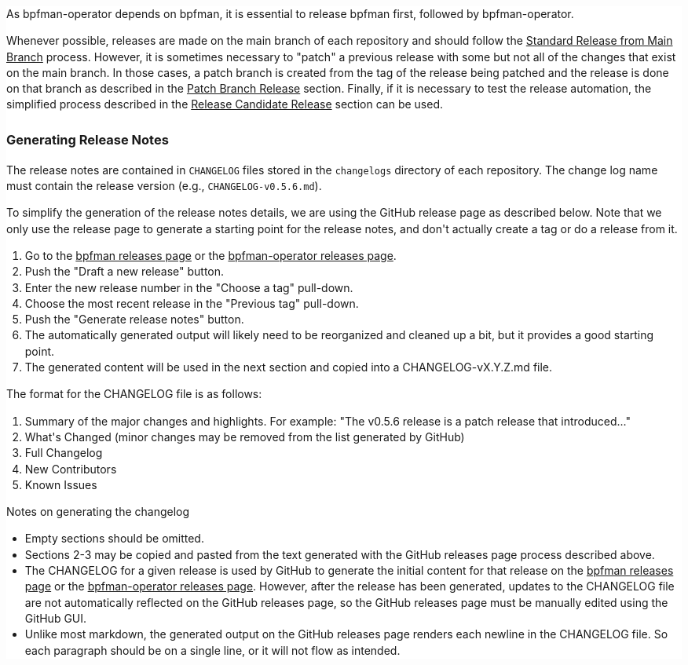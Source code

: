 As bpfman-operator depends on bpfman, it is essential to release bpfman first,
followed by bpfman-operator.

Whenever possible, releases are made on the main branch of each repository and
should follow the [Standard Release from Main
Branch](#standard-release-from-main-branch) process.  However, it is sometimes
necessary to "patch" a previous release with some but not all of the changes
that exist on the main branch.  In those cases, a patch branch is created from
the tag of the release being patched and the release is done on that branch as
described in the [Patch Branch Release](#patch-branch-release) section. Finally,
if it is necessary to test the release automation, the simplified process
described in the [Release Candidate Release](#release-candidate-release) section
can be used.

### Generating Release Notes

The release notes are contained in `CHANGELOG` files stored in the `changelogs`
directory of each repository.  The change log name must contain the release
version (e.g., `CHANGELOG-v0.5.6.md`).

To simplify the generation of the release notes details, we are using the GitHub
release page as described below.  Note that we only use the release page to
generate a starting point for the release notes, and don't actually create a tag
or do a release from it. 

1. Go to the [bpfman releases page][bpfman-releases] or the 
   [bpfman-operator releases page][bpfman-operator-releases].
2. Push the "Draft a new release" button.
3. Enter the new release number in the "Choose a tag" pull-down.
4. Choose the most recent release in the "Previous tag" pull-down.
5. Push the "Generate release notes" button.
6. The automatically generated output will likely need to be reorganized and
   cleaned up a bit, but it provides a good starting point.
7. The generated content will be used in the next section and copied into a
   CHANGELOG-vX.Y.Z.md file.

The format for the CHANGELOG file is as follows:

1. Summary of the major changes and highlights. For example: "The v0.5.6 release
   is a patch release that introduced..."
2. What's Changed (minor changes may be removed from the list generated by GitHub)
3. Full Changelog
4. New Contributors
5. Known Issues

Notes on generating the changelog

- Empty sections should be omitted.
- Sections 2-3 may be copied and pasted from the text generated with the GitHub
  releases page process described above.
- The CHANGELOG for a given release is used by GitHub to generate the initial
  content for that release on the [bpfman releases page][bpfman-releases] or the
  [bpfman-operator releases page][bpfman-operator-releases].
  However, after the release has been generated, updates to the CHANGELOG file
  are not automatically reflected on the GitHub releases page, so the GitHub
  releases page must be manually edited using the GitHub GUI.
- Unlike most markdown, the generated output on the GitHub releases page renders
  each newline in the CHANGELOG file. So each paragraph should be on a single
  line, or it will not flow as intended.


[copr-repo]: https://copr.fedorainfracloud.org/coprs/g/ebpf-sig/bpfman/
[gh-actions]: https://github.com/bpfman/bpfman/actions
[oper-gh-actions]: https://github.com/bpfman/bpfman-operator/actions
[Makefile]: https://github.com/bpfman/bpfman-operator/blob/main/Makefile
[examples-makefile]: https://github.com/bpfman/bpfman/blob/main/examples/Makefile
[community-operator]: https://github.com/k8s-operatorhub/community-operators
[community-operators-prod]: https://github.com/redhat-openshift-ecosystem/community-operators-prod
[bpfman-releases]: https://github.com/bpfman/bpfman/releases
[bpfman-operator-releases]: https://github.com/bpfman/bpfman-operator/releases
[quay-xdp-dispatcher]: https://quay.io/repository/bpfman/xdp-dispatcher
[quay-tc-dispatcher]: https://quay.io/repository/bpfman/tc-dispatcher